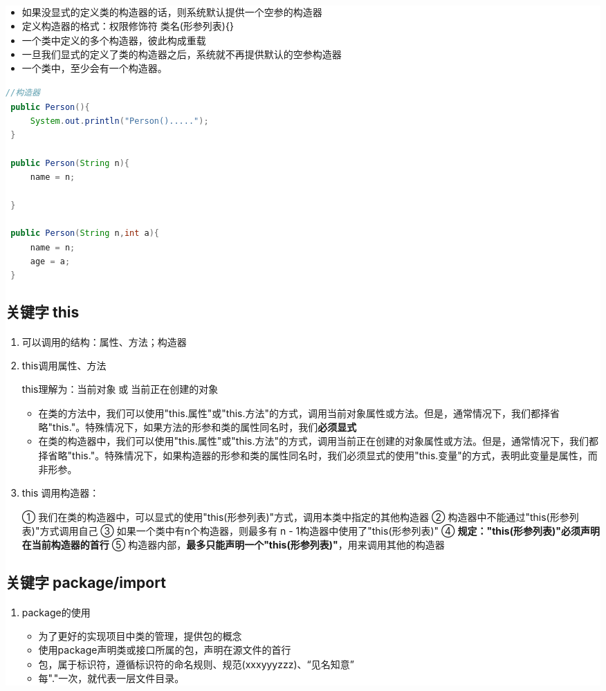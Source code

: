    * 如果没显式的定义类的构造器的话，则系统默认提供一个空参的构造器
   * 定义构造器的格式：权限修饰符  类名(形参列表){}
   * 一个类中定义的多个构造器，彼此构成重载
   * 一旦我们显式的定义了类的构造器之后，系统就不再提供默认的空参构造器
   * 一个类中，至少会有一个构造器。

   ```java 
   //构造器
   	public Person(){
   		System.out.println("Person().....");
   	}
   	
   	public Person(String n){
   		name = n;
   		
   	}
   	
   	public Person(String n,int a){
   		name = n;
   		age = a;
   	}
   ```

   

## 关键字 this

1. 可以调用的结构：属性、方法；构造器

2. this调用属性、方法

   this理解为：当前对象  或 当前正在创建的对象

   * 在类的方法中，我们可以使用"this.属性"或"this.方法"的方式，调用当前对象属性或方法。但是，通常情况下，我们都择省略"this."。特殊情况下，如果方法的形参和类的属性同名时，我们**必须显式**
   * 在类的构造器中，我们可以使用"this.属性"或"this.方法"的方式，调用当前正在创建的对象属性或方法。但是，通常情况下，我们都择省略"this."。特殊情况下，如果构造器的形参和类的属性同名时，我们必须显式的使用"this.变量"的方式，表明此变量是属性，而非形参。

3. this 调用构造器：

   ① 我们在类的构造器中，可以显式的使用"this(形参列表)"方式，调用本类中指定的其他构造器
   ② 构造器中不能通过"this(形参列表)"方式调用自己
   ③ 如果一个类中有n个构造器，则最多有 n - 1构造器中使用了"this(形参列表)"
   ④ **规定："this(形参列表)"必须声明在当前构造器的首行**
   ⑤ 构造器内部，**最多只能声明一个"this(形参列表)"**，用来调用其他的构造器

   

## 关键字 package/import

1. package的使用

   * 为了更好的实现项目中类的管理，提供包的概念
   * 使用package声明类或接口所属的包，声明在源文件的首行
   * 包，属于标识符，遵循标识符的命名规则、规范(xxxyyyzzz)、“见名知意”
   * 每"."一次，就代表一层文件目录。
